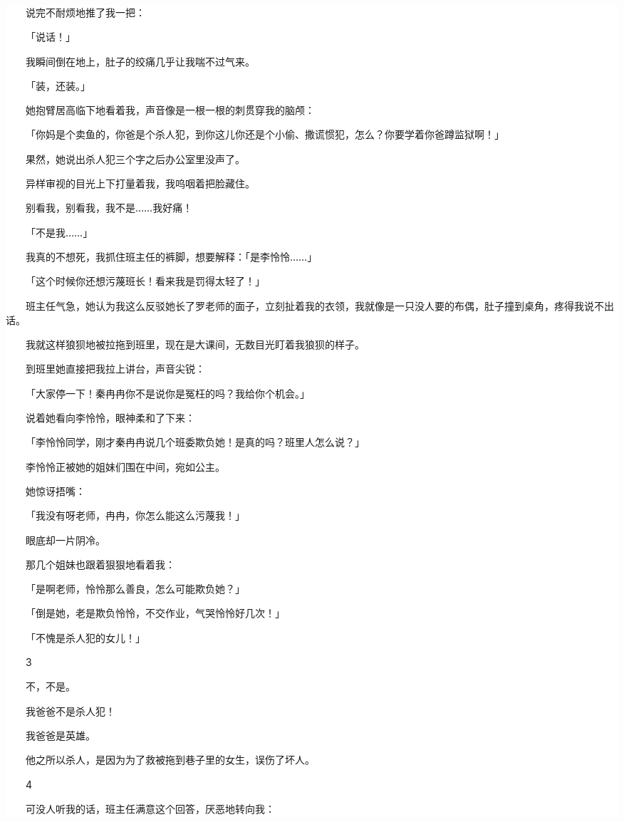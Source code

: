 &emsp;&emsp;说完不耐烦地推了我一把：  
  
&emsp;&emsp;「说话！」  
  
&emsp;&emsp;我瞬间倒在地上，肚子的绞痛几乎让我喘不过气来。  
  
&emsp;&emsp;「装，还装。」  
  
&emsp;&emsp;她抱臂居高临下地看着我，声音像是一根一根的刺贯穿我的脑颅：  
  
&emsp;&emsp;「你妈是个卖鱼的，你爸是个杀人犯，到你这儿你还是个小偷、撒谎惯犯，怎么？你要学着你爸蹲监狱啊！」  
  
&emsp;&emsp;果然，她说出杀人犯三个字之后办公室里没声了。  
  
&emsp;&emsp;异样审视的目光上下打量着我，我呜咽着把脸藏住。  
  
&emsp;&emsp;别看我，别看我，我不是……我好痛！  
  
&emsp;&emsp;「不是我……」  
  
&emsp;&emsp;我真的不想死，我抓住班主任的裤脚，想要解释：「是李怜怜……」  
  
&emsp;&emsp;「这个时候你还想污蔑班长！看来我是罚得太轻了！」  
  
&emsp;&emsp;班主任气急，她认为我这么反驳她长了罗老师的面子，立刻扯着我的衣领，我就像是一只没人要的布偶，肚子撞到桌角，疼得我说不出话。  
  
&emsp;&emsp;我就这样狼狈地被拉拖到班里，现在是大课间，无数目光盯着我狼狈的样子。  
  
&emsp;&emsp;到班里她直接把我拉上讲台，声音尖锐：  
  
&emsp;&emsp;「大家停一下！秦冉冉你不是说你是冤枉的吗？我给你个机会。」  
  
&emsp;&emsp;说着她看向李怜怜，眼神柔和了下来：  
  
&emsp;&emsp;「李怜怜同学，刚才秦冉冉说几个班委欺负她！是真的吗？班里人怎么说？」  
  
&emsp;&emsp;李怜怜正被她的姐妹们围在中间，宛如公主。  
  
&emsp;&emsp;她惊讶捂嘴：  
  
&emsp;&emsp;「我没有呀老师，冉冉，你怎么能这么污蔑我！」  
  
&emsp;&emsp;眼底却一片阴冷。  
  
&emsp;&emsp;那几个姐妹也跟着狠狠地看着我：  
  
&emsp;&emsp;「是啊老师，怜怜那么善良，怎么可能欺负她？」  
  
&emsp;&emsp;「倒是她，老是欺负怜怜，不交作业，气哭怜怜好几次！」  
  
&emsp;&emsp;「不愧是杀人犯的女儿！」  
  
&emsp;&emsp;3  
  
&emsp;&emsp;不，不是。  
  
&emsp;&emsp;我爸爸不是杀人犯！  
  
&emsp;&emsp;我爸爸是英雄。  
  
&emsp;&emsp;他之所以杀人，是因为为了救被拖到巷子里的女生，误伤了坏人。  
  
&emsp;&emsp;4  
  
&emsp;&emsp;可没人听我的话，班主任满意这个回答，厌恶地转向我：  
  